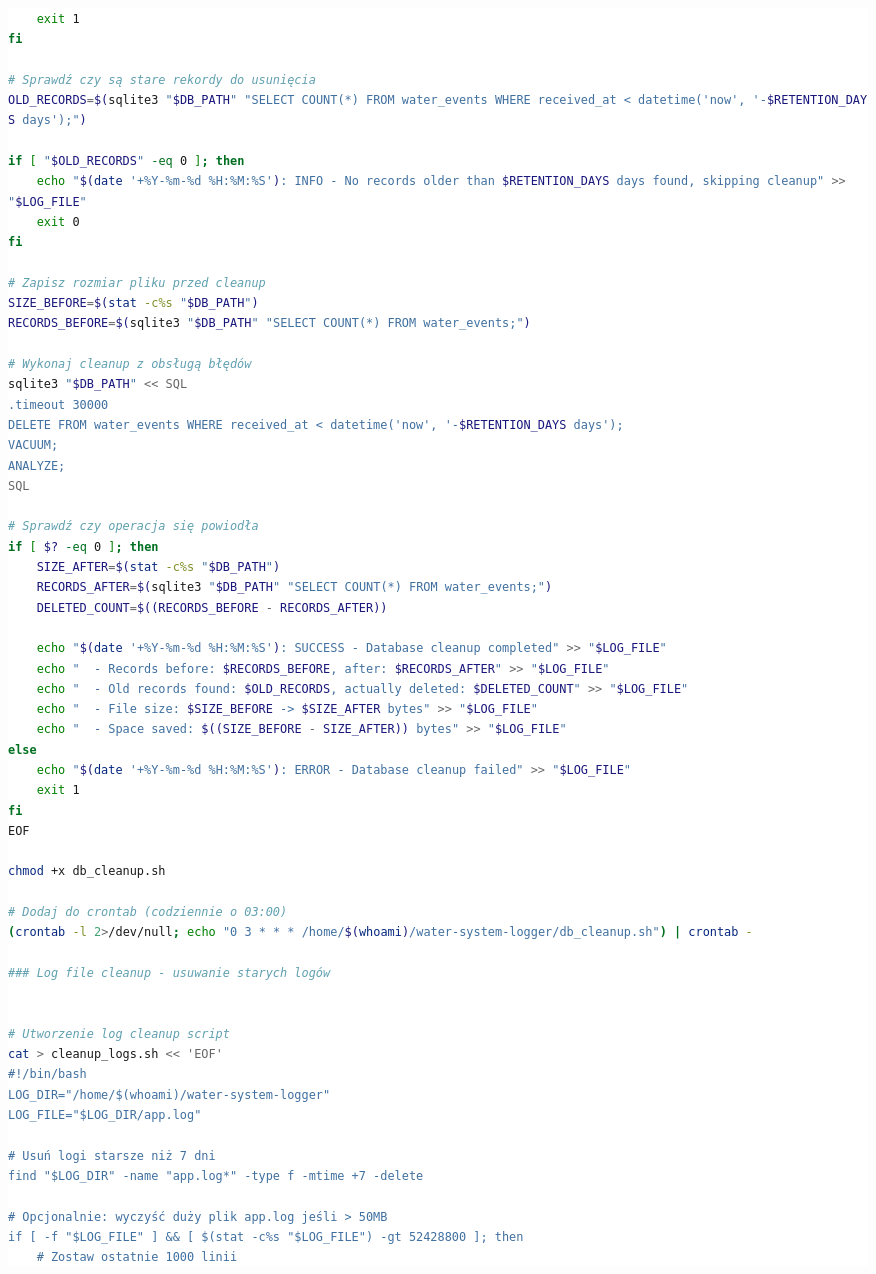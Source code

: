 ```bash
    exit 1
fi

# Sprawdź czy są stare rekordy do usunięcia
OLD_RECORDS=$(sqlite3 "$DB_PATH" "SELECT COUNT(*) FROM water_events WHERE received_at < datetime('now', '-$RETENTION_DAYS days');")

if [ "$OLD_RECORDS" -eq 0 ]; then
    echo "$(date '+%Y-%m-%d %H:%M:%S'): INFO - No records older than $RETENTION_DAYS days found, skipping cleanup" >> "$LOG_FILE"
    exit 0
fi

# Zapisz rozmiar pliku przed cleanup
SIZE_BEFORE=$(stat -c%s "$DB_PATH")
RECORDS_BEFORE=$(sqlite3 "$DB_PATH" "SELECT COUNT(*) FROM water_events;")

# Wykonaj cleanup z obsługą błędów
sqlite3 "$DB_PATH" << SQL
.timeout 30000
DELETE FROM water_events WHERE received_at < datetime('now', '-$RETENTION_DAYS days');
VACUUM;
ANALYZE;
SQL

# Sprawdź czy operacja się powiodła
if [ $? -eq 0 ]; then
    SIZE_AFTER=$(stat -c%s "$DB_PATH")
    RECORDS_AFTER=$(sqlite3 "$DB_PATH" "SELECT COUNT(*) FROM water_events;")
    DELETED_COUNT=$((RECORDS_BEFORE - RECORDS_AFTER))
    
    echo "$(date '+%Y-%m-%d %H:%M:%S'): SUCCESS - Database cleanup completed" >> "$LOG_FILE"
    echo "  - Records before: $RECORDS_BEFORE, after: $RECORDS_AFTER" >> "$LOG_FILE"
    echo "  - Old records found: $OLD_RECORDS, actually deleted: $DELETED_COUNT" >> "$LOG_FILE"
    echo "  - File size: $SIZE_BEFORE -> $SIZE_AFTER bytes" >> "$LOG_FILE"
    echo "  - Space saved: $((SIZE_BEFORE - SIZE_AFTER)) bytes" >> "$LOG_FILE"
else
    echo "$(date '+%Y-%m-%d %H:%M:%S'): ERROR - Database cleanup failed" >> "$LOG_FILE"
    exit 1
fi
EOF

chmod +x db_cleanup.sh

# Dodaj do crontab (codziennie o 03:00)
(crontab -l 2>/dev/null; echo "0 3 * * * /home/$(whoami)/water-system-logger/db_cleanup.sh") | crontab -

### Log file cleanup - usuwanie starych logów


# Utworzenie log cleanup script
cat > cleanup_logs.sh << 'EOF'
#!/bin/bash
LOG_DIR="/home/$(whoami)/water-system-logger"
LOG_FILE="$LOG_DIR/app.log"

# Usuń logi starsze niż 7 dni
find "$LOG_DIR" -name "app.log*" -type f -mtime +7 -delete

# Opcjonalnie: wyczyść duży plik app.log jeśli > 50MB
if [ -f "$LOG_FILE" ] && [ $(stat -c%s "$LOG_FILE") -gt 52428800 ]; then
    # Zostaw ostatnie 1000 linii
```